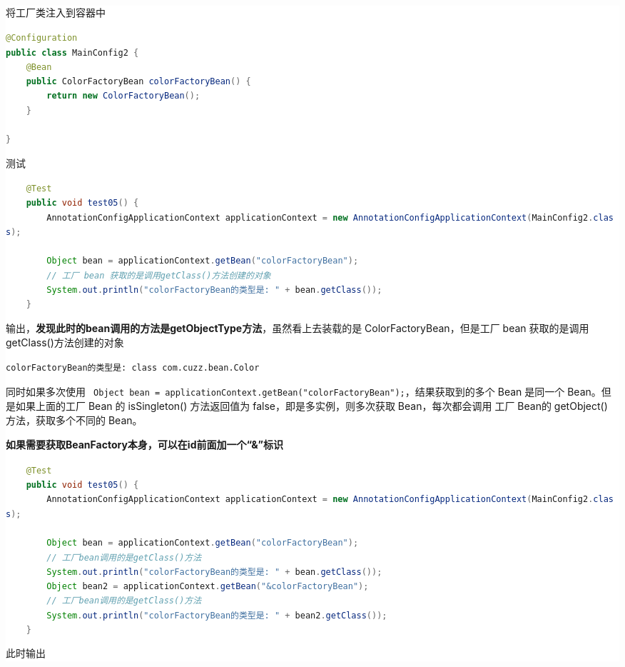 将工厂类注入到容器中

```java
@Configuration
public class MainConfig2 {
	@Bean
    public ColorFactoryBean colorFactoryBean() {
        return new ColorFactoryBean();
    }

} 

```

测试

```java
    @Test
    public void test05() {
        AnnotationConfigApplicationContext applicationContext = new AnnotationConfigApplicationContext(MainConfig2.class);

        Object bean = applicationContext.getBean("colorFactoryBean");
        // 工厂 bean 获取的是调用getClass()方法创建的对象
        System.out.println("colorFactoryBean的类型是: " + bean.getClass());
    }
```

输出，**发现此时的bean调用的方法是getObjectType方法**，虽然看上去装载的是 ColorFactoryBean，但是工厂 bean 获取的是调用getClass()方法创建的对象

```
colorFactoryBean的类型是: class com.cuzz.bean.Color
```

同时如果多次使用 ` Object bean = applicationContext.getBean("colorFactoryBean");`，结果获取到的多个 Bean 是同一个 Bean。但是如果上面的工厂 Bean 的 isSingleton() 方法返回值为 false，即是多实例，则多次获取 Bean，每次都会调用 工厂 Bean的 getObject() 方法，获取多个不同的 Bean。

**如果需要获取BeanFactory本身，可以在id前面加一个“&”标识**

```java
    @Test
    public void test05() {
        AnnotationConfigApplicationContext applicationContext = new AnnotationConfigApplicationContext(MainConfig2.class);

        Object bean = applicationContext.getBean("colorFactoryBean");
        // 工厂bean调用的是getClass()方法
        System.out.println("colorFactoryBean的类型是: " + bean.getClass());
        Object bean2 = applicationContext.getBean("&colorFactoryBean");
        // 工厂bean调用的是getClass()方法
        System.out.println("colorFactoryBean的类型是: " + bean2.getClass());
    }
```

此时输出

